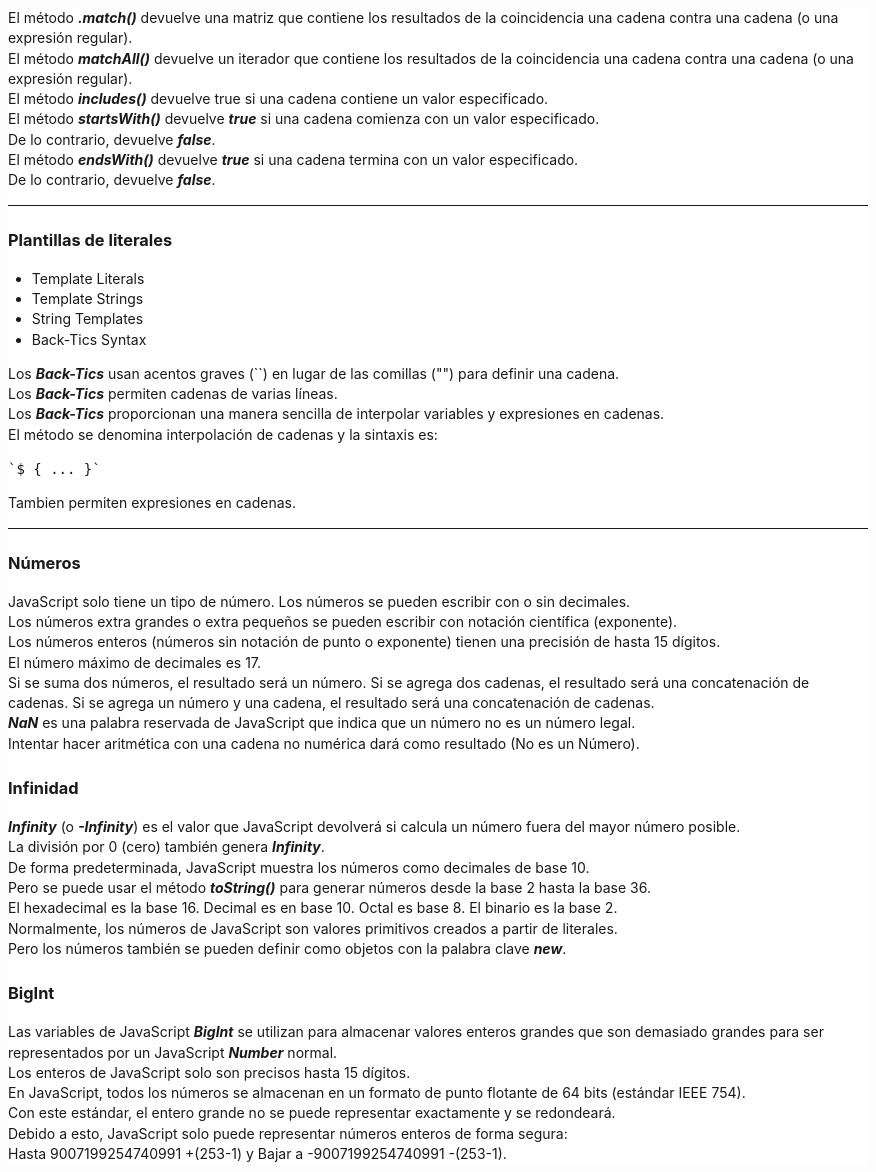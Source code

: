 El método <b><i>.match()</i></b> devuelve una matriz que contiene los resultados de la coincidencia una cadena contra una cadena (o una expresión regular). <br>
El método <b><i>matchAll()</i></b> devuelve un iterador que contiene los resultados de la coincidencia una cadena contra una cadena (o una expresión regular). <br>
El método <b><i>includes()</i></b> devuelve true si una cadena contiene un valor especificado. <br>
El método <b><i>startsWith()</i></b> devuelve <b><i>true</i></b> si una cadena comienza con un valor especificado. <br>
De lo contrario, devuelve <b><i>false</i></b>. <br>
El método <b><i>endsWith()</i></b> devuelve <b><i>true</i></b> si una cadena termina con un valor especificado. <br>
De lo contrario, devuelve <b><i>false</i></b>. <br>
<hr>
<h3>Plantillas de literales</h3>
<ul>
    <li>Template Literals</li>
    <li>Template Strings</li>
    <li>String Templates</li>
    <li>Back-Tics Syntax</li>
</ul>
Los <b><i>Back-Tics</i></b> usan acentos graves (``) en lugar de las comillas ("") para definir una cadena. <br>
Los <b><i>Back-Tics</i></b> permiten cadenas de varias líneas. <br>
Los <b><i>Back-Tics</i></b> proporcionan una manera sencilla de interpolar variables y expresiones en cadenas. <br>
El método se denomina interpolación de cadenas y la sintaxis es:
<pre>
`$ { ... }`
</pre>
Tambien permiten expresiones en cadenas.
<hr>
<h3>Números</h3>
JavaScript solo tiene un tipo de número. Los números se pueden escribir con o sin decimales. <br>
Los números extra grandes o extra pequeños se pueden escribir con notación científica (exponente). <br>
Los números enteros (números sin notación de punto o exponente) tienen una precisión de hasta 15 dígitos. <br>
El número máximo de decimales es 17. <br>
Si se suma dos números, el resultado será un número. Si se agrega dos cadenas, el resultado será una concatenación de cadenas. Si se agrega un número y una cadena, el resultado será una concatenación de cadenas. <br>
<b><i>NaN</i></b> es una palabra reservada de JavaScript que indica que un número no es un número legal. <br>
Intentar hacer aritmética con una cadena no numérica dará como resultado (No es un Número). <br>
<h3>Infinidad</h3>
<b><i>Infinity</i></b> (o <b><i>-Infinity</i></b>) es el valor que JavaScript devolverá si calcula un número fuera del mayor número posible. <br>
La división por 0 (cero) también genera <b><i>Infinity</i></b>. <br>
De forma predeterminada, JavaScript muestra los números como decimales de base 10. <br>
Pero se puede usar el método <b><i>toString()</i></b> para generar números desde la base 2 hasta la base 36. <br>
El hexadecimal es la base 16. Decimal es en base 10. Octal es base 8. El binario es la base 2. <br>
Normalmente, los números de JavaScript son valores primitivos creados a partir de literales. <br>
Pero los números también se pueden definir como objetos con la palabra clave <b><i>new</i></b>. <br>
<h3>BigInt</h3>
Las variables de JavaScript <b><i>BigInt</i></b> se utilizan para almacenar valores enteros grandes que son demasiado grandes para ser representados por un JavaScript <b><i>Number</i></b> normal. <br>
Los enteros de JavaScript solo son precisos hasta 15 dígitos. <br>
En JavaScript, todos los números se almacenan en un formato de punto flotante de 64 bits (estándar IEEE 754). <br>
Con este estándar, el entero grande no se puede representar exactamente y se redondeará. <br>
Debido a esto, JavaScript solo puede representar números enteros de forma segura: <br>
Hasta 9007199254740991 +(253-1) y Bajar a -9007199254740991 -(253-1). <br>